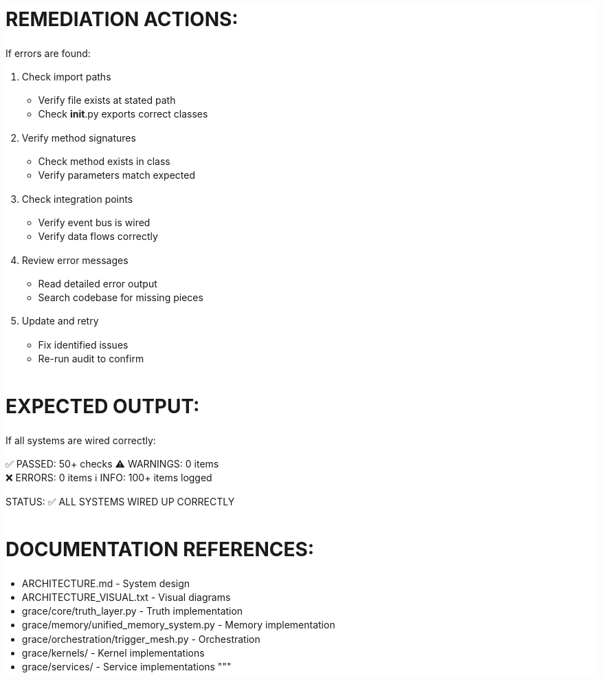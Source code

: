 
REMEDIATION ACTIONS:
====================

If errors are found:

1. Check import paths
   - Verify file exists at stated path
   - Check __init__.py exports correct classes

2. Verify method signatures
   - Check method exists in class
   - Verify parameters match expected

3. Check integration points
   - Verify event bus is wired
   - Verify data flows correctly

4. Review error messages
   - Read detailed error output
   - Search codebase for missing pieces

5. Update and retry
   - Fix identified issues
   - Re-run audit to confirm


EXPECTED OUTPUT:
================

If all systems are wired correctly:

  ✅ PASSED: 50+ checks
  ⚠️  WARNINGS: 0 items  
  ❌ ERRORS: 0 items
  ℹ️  INFO: 100+ items logged
  
  STATUS: ✅ ALL SYSTEMS WIRED UP CORRECTLY


DOCUMENTATION REFERENCES:
=========================

- ARCHITECTURE.md - System design
- ARCHITECTURE_VISUAL.txt - Visual diagrams
- grace/core/truth_layer.py - Truth implementation
- grace/memory/unified_memory_system.py - Memory implementation
- grace/orchestration/trigger_mesh.py - Orchestration
- grace/kernels/ - Kernel implementations
- grace/services/ - Service implementations
"""
